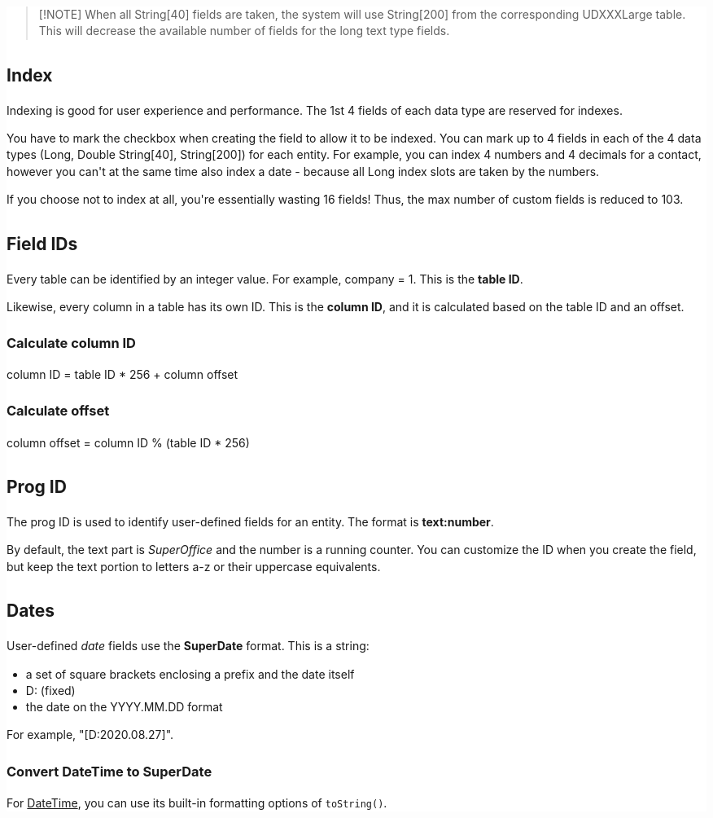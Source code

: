 > [!NOTE] When all String[40] fields are taken, the system will use String[200] from the corresponding UDXXXLarge table. This will decrease the available number of fields for the long text type fields.

## Index

Indexing is good for user experience and performance. The 1st 4 fields of each data type are reserved for indexes.

You have to mark the checkbox when creating the field to allow it to be indexed. You can mark up to 4 fields in each of the 4 data types (Long, Double String[40], String[200]) for each entity. For example, you can index 4 numbers and 4 decimals for a contact, however you can't at the same time also index a date - because all Long index slots are taken by the numbers.

If you choose not to index at all, you're essentially wasting 16 fields! Thus, the max number of custom fields is reduced to 103.

## Field IDs

Every table can be identified by an integer value. For example, company = 1. This is the **table ID**.

Likewise, every column in a table has its own ID. This is the **column ID**, and it is calculated based on the table ID and an offset.

### Calculate column ID

column ID = table ID * 256 + column offset

### Calculate offset

column offset = column ID % (table ID * 256)

## Prog ID

The prog ID is used to identify user-defined fields for an entity. The format is **text:number**.

By default, the text part is *SuperOffice* and the number is a running counter. You can customize the ID when you create the field, but keep the text portion to letters a-z or their uppercase equivalents.

## Dates

User-defined *date* fields use the **SuperDate** format. This is a string:

* a set of square brackets enclosing a prefix and the date itself
* D: (fixed)
* the date on the YYYY.MM.DD format

For example, "[D:2020.08.27]".

### Convert DateTime to SuperDate

For [DateTime](../../datatypes/datetime-type.md), you can use its built-in formatting options of `toString()`.
